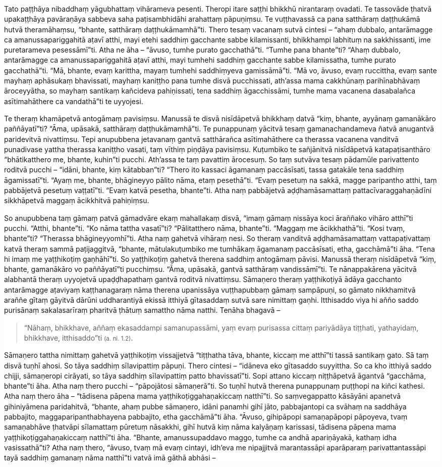 Tato paṭṭhāya nibaddhaṃ yāgubhattaṃ vihārameva pesenti. Theropi itare saṭṭhi bhikkhū nirantaraṃ ovadati. Te tassovāde ṭhatvā upakaṭṭhāya pavāraṇāya sabbeva saha paṭisambhidāhi arahattaṃ pāpuṇiṃsu. Te vuṭṭhavassā ca pana satthāraṃ daṭṭhukāmā hutvā theramāhaṃsu, “bhante, satthāraṃ daṭṭhukāmamhā”ti. Thero tesaṃ vacanaṃ sutvā cintesi – “ahaṃ dubbalo, antarāmagge ca amanussapariggahitā aṭavī atthi, mayi etehi saddhiṃ gacchante sabbe kilamissanti, bhikkhampi labhituṃ na sakkhissanti, ime puretarameva pesessāmī”ti. Atha ne āha – “āvuso, tumhe purato gacchathā”ti. “Tumhe pana bhante”ti? “Ahaṃ dubbalo, antarāmagge ca amanussapariggahitā aṭavī atthi, mayi tumhehi saddhiṃ gacchante sabbe kilamissatha, tumhe purato gacchathā”ti. “Mā, bhante, evaṃ karittha, mayaṃ tumhehi saddhiṃyeva gamissāmā”ti. “Mā vo, āvuso, evaṃ ruccittha, evaṃ sante mayhaṃ aphāsukaṃ bhavissati, mayhaṃ kaniṭṭho pana tumhe disvā pucchissati, ath’assa mama cakkhūnaṃ parihīnabhāvaṃ āroceyyātha, so mayhaṃ santikaṃ kañcideva pahiṇissati, tena saddhiṃ āgacchissāmi, tumhe mama vacanena dasabalañca asītimahāthere ca vandathā”ti te uyyojesi.

Te theraṃ khamāpetvā antogāmaṃ pavisiṃsu. Manussā te disvā nisīdāpetvā bhikkhaṃ datvā “kiṃ, bhante, ayyānaṃ gamanākāro paññāyatī”ti? “Āma, upāsakā, satthāraṃ daṭṭhukāmamhā”ti. Te punappunaṃ yācitvā tesaṃ gamanachandameva ñatvā anugantvā paridevitvā nivattiṃsu. Tepi anupubbena jetavanaṃ gantvā satthārañca asītimahāthere ca therassa vacanena vanditvā punadivase yattha therassa kaniṭṭho vasati, taṃ vīthiṃ piṇḍāya pavisiṃsu. Kuṭumbiko te sañjānitvā nisīdāpetvā katapaṭisanthāro “bhātikatthero me, bhante, kuhin”ti pucchi. Ath’assa te taṃ pavattiṃ ārocesuṃ. So taṃ sutvāva tesaṃ pādamūle parivattento roditvā pucchi – “idāni, bhante, kiṃ kātabban”ti? “Thero ito kassaci āgamanaṃ paccāsīsati, tassa gatakāle tena saddhiṃ āgamissatī”ti. “Ayaṃ me, bhante, bhāgineyyo pālito nāma, etaṃ pesethā”ti. “Evaṃ pesetuṃ na sakkā, magge paripantho atthi, taṃ pabbājetvā pesetuṃ vaṭṭatī”ti. “Evaṃ katvā pesetha, bhante”ti. Atha naṃ pabbājetvā aḍḍhamāsamattaṃ pattacīvaraggahaṇādīni sikkhāpetvā maggaṃ ācikkhitvā pahiṇiṃsu.

So anupubbena taṃ gāmaṃ patvā gāmadvāre ekaṃ mahallakaṃ disvā, “imaṃ gāmaṃ nissāya koci āraññako vihāro atthī”ti pucchi. “Atthi, bhante”ti. “Ko nāma tattha vasatī”ti? “Pālitatthero nāma, bhante”ti. “Maggaṃ me ācikkhathā”ti. “Kosi tvaṃ, bhante”ti? “Therassa bhāgineyyomhī”ti. Atha naṃ gahetvā vihāraṃ nesi. So theraṃ vanditvā aḍḍhamāsamattaṃ vattapaṭivattaṃ katvā theraṃ sammā paṭijaggitvā, “bhante, mātulakuṭumbiko me tumhākaṃ āgamanaṃ paccāsīsati, etha, gacchāmā”ti āha. “Tena hi imaṃ me yaṭṭhikoṭiṃ gaṇhāhī”ti. So yaṭṭhikoṭiṃ gahetvā therena saddhiṃ antogāmaṃ pāvisi. Manussā theraṃ nisīdāpetvā “kiṃ, bhante, gamanākāro vo paññāyatī”ti pucchiṃsu. “Āma, upāsakā, gantvā satthāraṃ vandissāmī”ti. Te nānappakārena yācitvā alabhantā theraṃ uyyojetvā upaḍḍhapathaṃ gantvā roditvā nivattiṃsu. Sāmaṇero theraṃ yaṭṭhikoṭiyā ādāya gacchanto antarāmagge aṭaviyaṃ kaṭṭhanagaraṃ nāma therena upanissāya vuṭṭhapubbaṃ gāmaṃ sampāpuṇi, so gāmato nikkhamitvā araññe gītaṃ gāyitvā dārūni uddharantiyā ekissā itthiyā gītasaddaṃ sutvā sare nimittaṃ gaṇhi. Itthisaddo viya hi añño saddo purisānaṃ sakalasarīraṃ pharitvā ṭhātuṃ samattho nāma natthi. Tenāha bhagavā –

> “Nāhaṃ, bhikkhave, aññaṃ ekasaddampi samanupassāmi, yaṃ evaṃ purisassa cittaṃ pariyādāya tiṭṭhati, yathayidaṃ, bhikkhave, itthisaddo”ti <small>(a. ni. 1.2)</small>.

Sāmaṇero tattha nimittaṃ gahetvā yaṭṭhikoṭiṃ vissajjetvā “tiṭṭhatha tāva, bhante, kiccaṃ me atthī”ti tassā santikaṃ gato. Sā taṃ disvā tuṇhī ahosi. So tāya saddhiṃ sīlavipattiṃ pāpuṇi. Thero cintesi – “idāneva eko gītasaddo suyyittha. So ca kho itthiyā saddo chijji, sāmaṇeropi cirāyati, so tāya saddhiṃ sīlavipattiṃ patto bhavissatī”ti. Sopi attano kiccaṃ niṭṭhāpetvā āgantvā “gacchāma, bhante”ti āha. Atha naṃ thero pucchi – “pāpojātosi sāmaṇerā”ti. So tuṇhī hutvā therena punappunaṃ puṭṭhopi na kiñci kathesi. Atha naṃ thero āha – “tādisena pāpena mama yaṭṭhikoṭiggahaṇakiccaṃ natthī”ti. So saṃvegappatto kāsāyāni apanetvā gihiniyāmena paridahitvā, “bhante, ahaṃ pubbe sāmaṇero, idāni panamhi gihī jāto, pabbajantopi ca svāhaṃ na saddhāya pabbajito, maggaparipanthabhayena pabbajito, etha gacchāmā”ti āha. “Āvuso, gihipāpopi samaṇapāpopi pāpoyeva, tvaṃ samaṇabhāve ṭhatvāpi sīlamattaṃ pūretuṃ nāsakkhi, gihī hutvā kiṃ nāma kalyāṇaṃ karissasi, tādisena pāpena mama yaṭṭhikoṭiggahaṇakiccaṃ natthī”ti āha. “Bhante, amanussupaddavo maggo, tumhe ca andhā apariṇāyakā, kathaṃ idha vasissathā”ti? Atha naṃ thero, “āvuso, tvaṃ mā evaṃ cintayi, idh’eva me nipajjitvā marantassāpi aparāparaṃ parivattantassāpi tayā saddhiṃ gamanaṃ nāma natthī”ti vatvā imā gāthā abhāsi –
